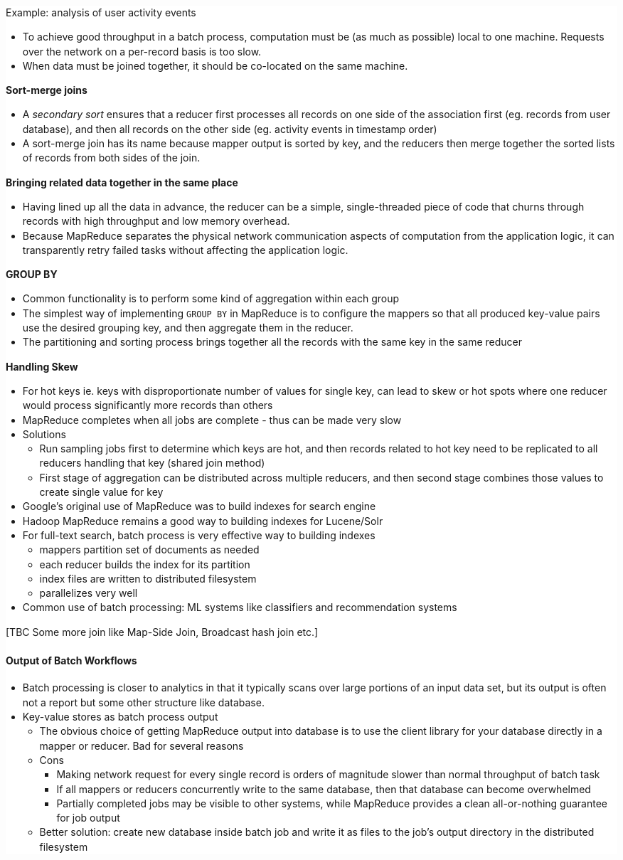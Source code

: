 Example: analysis of user activity events

- To achieve good throughput in a batch process, computation must be (as much as possible) local to one machine. Requests over the network on a per-record basis is too slow.
- When data must be joined together, it should be co-located on the same machine.

**Sort-merge joins**

- A _secondary sort_ ensures that a reducer first processes all records on one side of the association first (eg. records from user database), and then all records on the other side (eg. activity events in timestamp order)
- A sort-merge join has its name because mapper output is sorted by key, and the reducers then merge together the sorted lists of records from both sides of the join.

**Bringing related data together in the same place**

- Having lined up all the data in advance, the reducer can be a simple, single-threaded piece of code that churns through records with high throughput and low memory overhead.
- Because MapReduce separates the physical network communication aspects of computation from the application logic, it can transparently retry failed tasks without affecting the application logic.

**GROUP BY**

- Common functionality is to perform some kind of aggregation within each group
- The simplest way of implementing `GROUP BY` in MapReduce is to configure the mappers so that all produced key-value pairs use the desired grouping key, and then aggregate them in the reducer.
- The partitioning and sorting process brings together all the records with the same key in the same reducer

**Handling Skew**

- For hot keys ie. keys with disproportionate number of values for single key, can lead to skew or hot spots where one reducer would process significantly more records than others
- MapReduce completes when all jobs are complete - thus can be made very slow
- Solutions
  - Run sampling jobs first to determine which keys are hot, and then records related to hot key need to be replicated to all reducers handling that key (shared join method)
  - First stage of aggregation can be distributed across multiple reducers, and then second stage combines those values to create single value for key
- Google’s original use of MapReduce was to build indexes for search engine
- Hadoop MapReduce remains a good way to building indexes for Lucene/Solr
- For full-text search, batch process is very effective way to building indexes
  - mappers partition set of documents as needed
  - each reducer builds the index for its partition
  - index files are written to distributed filesystem
  - parallelizes very well
- Common use of batch processing: ML systems like classifiers and recommendation systems

[TBC Some more join like Map-Side Join, Broadcast hash join etc.]

#### Output of Batch Workflows

- Batch processing is closer to analytics in that it typically scans over large portions of an input data set, but its output is often not a report but some other structure like database.
- Key-value stores as batch process output
  - The obvious choice of getting MapReduce output into database is to use the client library for your database directly in a mapper or reducer. Bad for several reasons
  - Cons
    - Making network request for every single record is orders of magnitude slower than normal throughput of batch task
    - If all mappers or reducers concurrently write to the same database, then that database can become overwhelmed
    - Partially completed jobs may be visible to other systems, while MapReduce provides a clean all-or-nothing guarantee for job output
  - Better solution: create new database inside batch job and write it as files to the job’s output directory in the distributed filesystem
